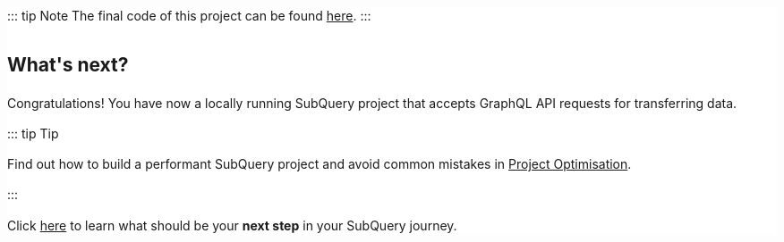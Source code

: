 ::: tip Note
The final code of this project can be found [here](https://github.com/subquery/ethereum-subql-starter/blob/main/Boba/boba-eth-starter/).
:::

## What's next?

Congratulations! You have now a locally running SubQuery project that accepts GraphQL API requests for transferring data.

::: tip Tip

Find out how to build a performant SubQuery project and avoid common mistakes in [Project Optimisation](../../build/optimisation.md).

:::

Click [here](../../quickstart/whats-next.md) to learn what should be your **next step** in your SubQuery journey.
